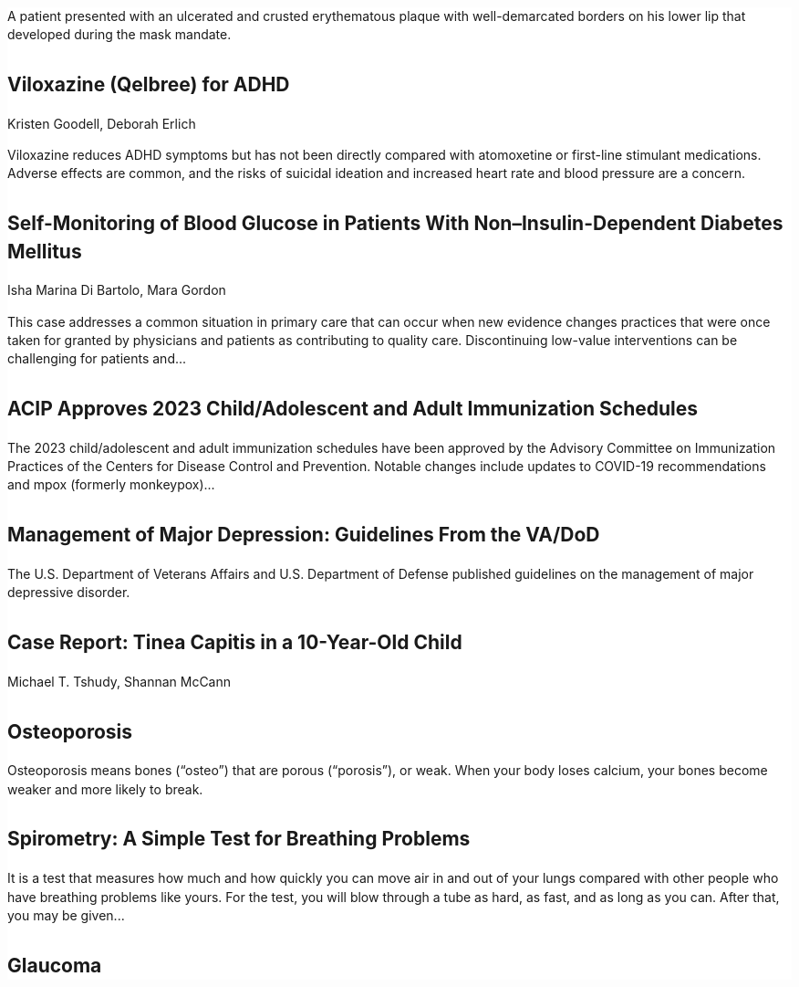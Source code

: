 A patient presented with an ulcerated and crusted erythematous plaque with well-demarcated borders on his lower lip that developed during the mask mandate.

## Viloxazine (Qelbree) for ADHD

Kristen Goodell, Deborah Erlich

Viloxazine reduces ADHD symptoms but has not been directly compared with atomoxetine or first-line stimulant medications. Adverse effects are common, and the risks of suicidal ideation and increased heart rate and blood pressure are a concern.

## Self-Monitoring of Blood Glucose in Patients With Non–Insulin-Dependent Diabetes Mellitus

Isha Marina Di Bartolo, Mara Gordon

This case addresses a common situation in primary care that can occur when new evidence changes practices that were once taken for granted by physicians and patients as contributing to quality care. Discontinuing low-value interventions can be challenging for patients and...

## ACIP Approves 2023 Child/Adolescent and Adult Immunization Schedules

The 2023 child/adolescent and adult immunization schedules have been approved by the Advisory Committee on Immunization Practices of the Centers for Disease Control and Prevention. Notable changes include updates to COVID-19 recommendations and mpox (formerly monkeypox)...

## Management of Major Depression: Guidelines From the VA/DoD

The U.S. Department of Veterans Affairs and U.S. Department of Defense published guidelines on the management of major depressive disorder.

## Case Report: Tinea Capitis in a 10-Year-Old Child

Michael T. Tshudy, Shannan McCann

## Osteoporosis

Osteoporosis means bones (“osteo”) that are porous (“porosis”), or weak. When your body loses calcium, your bones become weaker and more likely to break.

## Spirometry: A Simple Test for Breathing Problems

It is a test that measures how much and how quickly you can move air in and out of your lungs compared with other people who have breathing problems like yours. For the test, you will blow through a tube as hard, as fast, and as long as you can. After that, you may be given...

## Glaucoma
